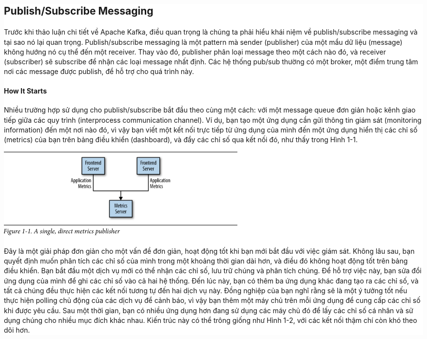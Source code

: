 ## Publish/Subscribe Messaging

Trước khi thảo luận chi tiết về Apache Kafka, điều quan trọng là chúng ta phải hiểu khái niệm về publish/subscribe 
messaging và tại sao nó lại quan trọng. Publish/subscribe messaging là một pattern mà sender (publisher) của một mẩu dữ 
liệu (message) không hướng nó cụ thể đến một receiver. Thay vào đó, publisher phân loại message theo một cách nào đó, và
receiver (subscriber) sẽ subscribe để nhận các loại message nhất định. Các hệ thống pub/sub thường có một broker, một 
điểm trung tâm nơi các message được publish, để hỗ trợ cho quá trình này.

#### How It Starts

Nhiều trường hợp sử dụng cho publish/subscribe bắt đầu theo cùng một cách: với một message queue đơn giản hoặc kênh giao
tiếp giữa các quy trình (interprocess communication channel). Ví dụ, bạn tạo một ứng dụng cần gửi thông tin giám sát 
(monitoring information) đến một nơi nào đó, vì vậy bạn viết một kết nối trực tiếp từ ứng dụng của mình đến một ứng dụng 
hiển thị các chỉ số (metrics) của bạn trên bảng điều khiển (dashboard), và đẩy các chỉ số qua kết nối đó, như thấy trong 
Hình 1-1.

![kafka](images/img.png)

Đây là một giải pháp đơn giản cho một vấn đề đơn giản, hoạt động tốt khi bạn mới bắt đầu với việc giám sát. Không lâu 
sau, bạn quyết định muốn phân tích các chỉ số của mình trong một khoảng thời gian dài hơn, và điều đó không hoạt động tốt
trên bảng điều khiển. Bạn bắt đầu một dịch vụ mới có thể nhận các chỉ số, lưu trữ chúng và phân tích chúng. Để hỗ trợ việc
này, bạn sửa đổi ứng dụng của mình để ghi các chỉ số vào cả hai hệ thống. Đến lúc này, bạn có thêm ba ứng dụng khác đang 
tạo ra các chỉ số, và tất cả chúng đều thực hiện các kết nối tương tự đến hai dịch vụ này. Đồng nghiệp của bạn nghĩ rằng 
sẽ là một ý tưởng tốt nếu thực hiện polling chủ động của các dịch vụ để cảnh báo, vì vậy bạn thêm một máy chủ trên mỗi 
ứng dụng để cung cấp các chỉ số khi được yêu cầu. Sau một thời gian, bạn có nhiều ứng dụng hơn đang sử dụng các máy chủ 
đó để lấy các chỉ số cá nhân và sử dụng chúng cho nhiều mục đích khác nhau. Kiến trúc này có thể trông giống như Hình 1-2, 
với các kết nối thậm chí còn khó theo dõi hơn.

